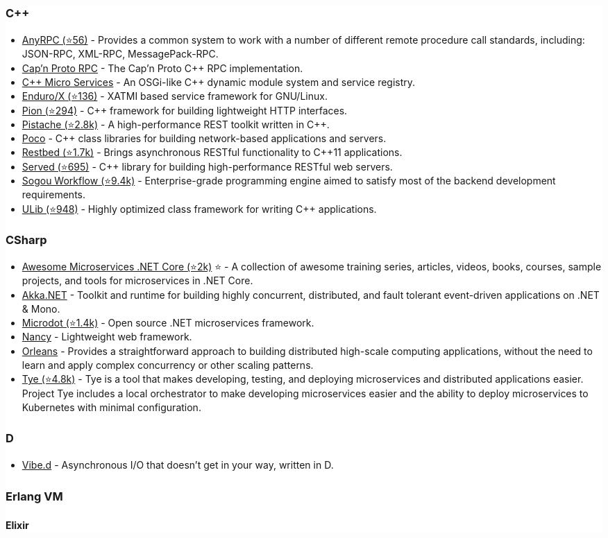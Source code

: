 ### C++



*   [AnyRPC (⭐56)](https://github.com/sgieseking/anyrpc) - Provides a common system to work with a number of different remote procedure call standards, including: JSON-RPC, XML-RPC, MessagePack-RPC.
*   [Cap’n Proto RPC](https://capnproto.org/cxxrpc.html) - The Cap’n Proto C++ RPC implementation.
*   [C++ Micro Services](http://cppmicroservices.org/) - An OSGi-like C++ dynamic module system and service registry.
*   [Enduro/X (⭐136)](https://github.com/endurox-dev/endurox/) - XATMI based service framework for GNU/Linux.
*   [Pion (⭐294)](https://github.com/splunk/pion) - C++ framework for building lightweight HTTP interfaces.
*   [Pistache (⭐2.8k)](https://github.com/oktal/pistache) - A high-performance REST toolkit written in C++.
*   [Poco](http://pocoproject.org/) - C++ class libraries for building network-based applications and servers.
*   [Restbed (⭐1.7k)](https://github.com/Corvusoft/restbed) - Brings asynchronous RESTful functionality to C++11 applications.
*   [Served (⭐695)](https://github.com/datasift/served) - C++ library for building high-performance RESTful web servers.
*   [Sogou Workflow (⭐9.4k)](https://github.com/sogou/workflow) - Enterprise-grade programming engine aimed to satisfy most of the backend development requirements.
*   [ULib (⭐948)](https://github.com/stefanocasazza/ULib) - Highly optimized class framework for writing C++ applications.

### CSharp

*   [Awesome Microservices .NET Core (⭐2k)](https://github.com/mjebrahimi/Awesome-Microservices-NetCore) :star: - A collection of awesome training series, articles, videos, books, courses, sample projects, and tools for microservices in .NET Core.
*   [Akka.NET](http://getakka.net/) - Toolkit and runtime for building highly concurrent, distributed, and fault tolerant event-driven applications on .NET & Mono.
*   [Microdot (⭐1.4k)](https://github.com/gigya/microdot) - Open source .NET microservices framework.
*   [Nancy](http://nancyfx.org/) - Lightweight web framework.
*   [Orleans](https://dotnet.github.io/orleans/) - Provides a straightforward approach to building distributed high-scale computing applications, without the need to learn and apply complex concurrency or other scaling patterns.
*   [Tye (⭐4.8k)](https://github.com/dotnet/tye) - Tye is a tool that makes developing, testing, and deploying microservices and distributed applications easier. Project Tye includes a local orchestrator to make developing microservices easier and the ability to deploy microservices to Kubernetes with minimal configuration.

### D

*   [Vibe.d](http://vibed.org/) - Asynchronous I/O that doesn’t get in your way, written in D.

### Erlang VM

#### Elixir
